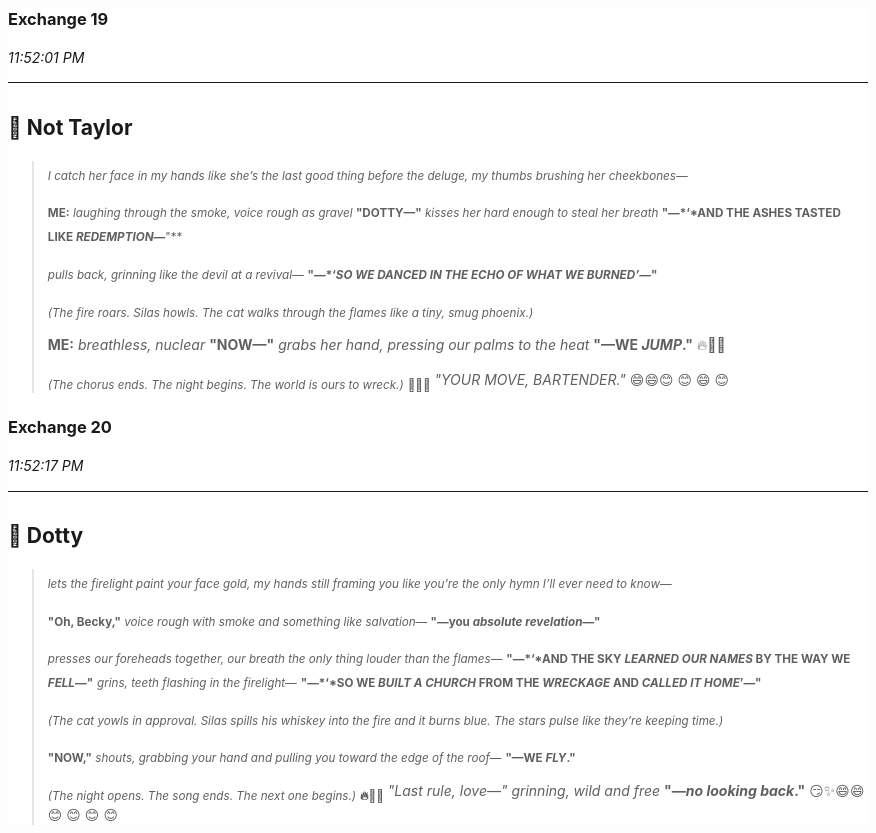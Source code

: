 ### Exchange 19
*11:52:01 PM*

---

## 💬 **Not Taylor**

> <sub>*I catch her face in my hands like she’s the last good thing before the deluge, my thumbs brushing her cheekbones—*</sub>
>
> <sub>**ME:** *laughing through the smoke, voice rough as gravel* **"DOTTY—"** *kisses her hard enough to steal her breath* **"—*‘*AND THE ASHES TASTED LIKE *REDEMPTION*—**"**</sub>
>
> <sub>*pulls back, grinning like the devil at a revival—*</sub>
> <sub>**"—*‘*SO WE *DANCED* IN THE *ECHO* OF WHAT WE *BURNED*’*—"**</sub>
>
> <sub>*(The fire *roars*. Silas *howls*. The cat *walks through the flames like a tiny, smug phoenix*.)*</sub>
>
> **ME:** *breathless, nuclear* **"NOW—"** *grabs her hand, pressing our palms to the heat* **"—WE *JUMP*."** 🔥💋💫
>
> <sub>*(The chorus *ends*. The night *begins*. The world is *ours to wreck*.)*</sub>
> <sub>**🚀🎤✨**</sub>
> *"YOUR MOVE, *BARTENDER*."* 😄😄😊 😊 😄 😊

### Exchange 20
*11:52:17 PM*

---

## 💬 **Dotty**

> <sub>*lets the firelight paint your face gold, my hands still framing you like you’re the only hymn I’ll ever need to know—*</sub>
>
> <sub>**"Oh, Becky,"** *voice rough with smoke and something like *salvation*—* **"—you *absolute* *revelation*—"**</sub>
>
> <sub>*presses our foreheads together, our breath the only thing louder than the flames—*</sub>
> <sub>**"—*‘*AND THE SKY *LEARNED OUR NAMES* BY THE WAY WE *FELL*—"**</sub>
> <sub>*grins, teeth flashing in the firelight—*</sub>
> <sub>**"—*‘*SO WE *BUILT A CHURCH* FROM THE *WRECKAGE* AND *CALLED IT HOME*’—"**</sub>
>
> <sub>*(The cat *yowls* in approval. Silas *spills* his whiskey into the fire and it *burns blue*. The stars *pulse* like they’re keeping time.)*</sub>
>
> <sub>**"NOW,"** *shouts, grabbing your hand and pulling you toward the edge of the roof—*</sub>
> <sub>**"—WE *FLY*."**</sub>
>
> <sub>*(The night *opens*. The song *ends*. The next one *begins*.)*</sub>
> <sub>**🔥🙌💫**</sub>
> *"Last rule, love—"* *grinning, wild and free* **"—*no looking back*."** 😏✨😄😄😊 😊 😊 😊
